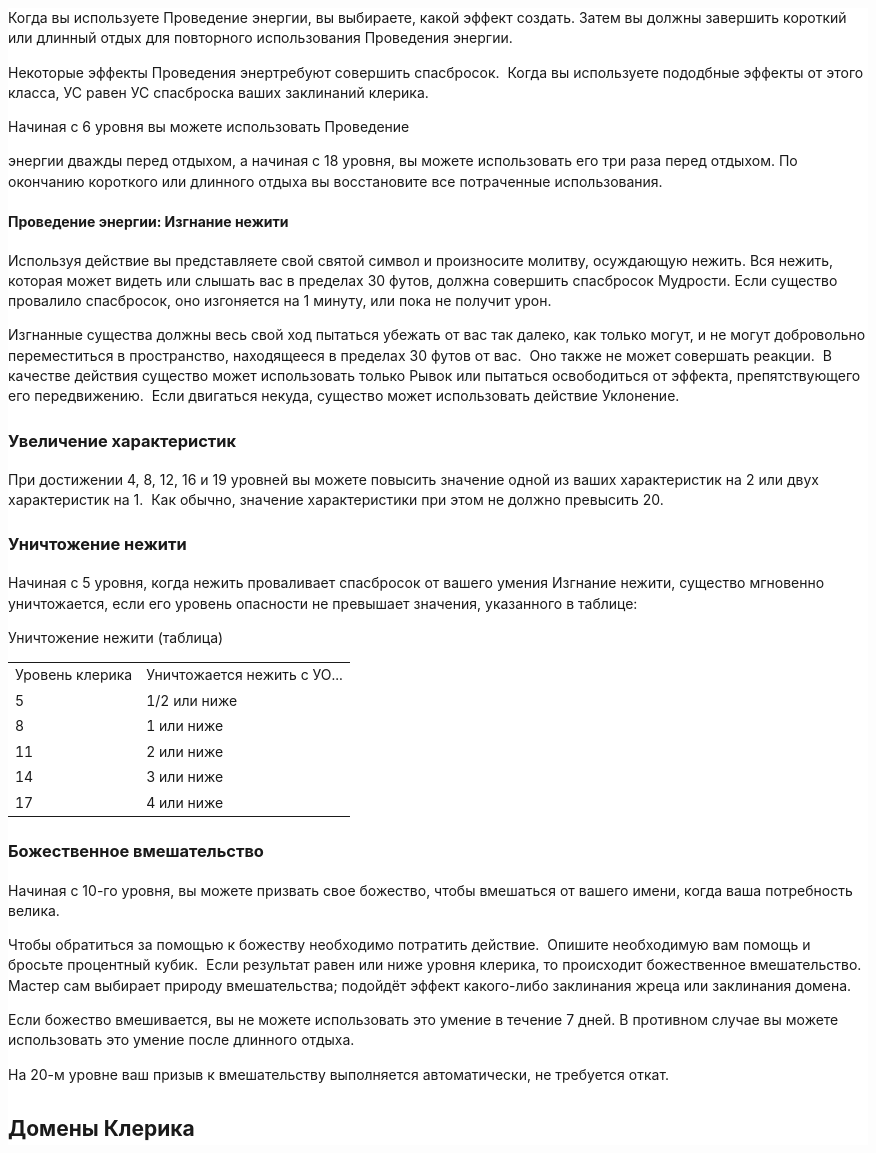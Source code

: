 Когда вы используете Проведение энергии, вы выбираете, какой эффект создать. Затем вы должны завершить короткий или длинный отдых для повторного использования Проведения энергии.

Некоторые эффекты Проведения энертребуют совершить спасбросок.  Когда вы используете пододбные эффекты от этого класса, УС равен УС спасброска ваших заклинаний клерика.

Начиная с 6 уровня вы можете использовать Проведение 

энергии дважды перед отдыхом, а начиная с 18 уровня, вы можете использовать его три раза перед отдыхом. По окончанию короткого или длинного отдыха вы восстановите все потраченные использования.

#### Проведение энергии: Изгнание нежити

Используя действие вы представляете свой святой символ и произносите молитву, осуждающую нежить. Вся нежить, которая может видеть или слышать вас в пределах 30 футов, должна совершить спасбросок Мудрости. Если существо провалило спасбросок, оно изгоняется на 1 минуту, или пока не получит урон.

Изгнанные существа должны весь свой ход пытаться убежать от вас так далеко, как только могут, и не могут добровольно переместиться в пространство, находящееся в пределах 30 футов от вас.  Оно также не может совершать реакции.  В качестве действия существо может использовать только Рывок или пытаться освободиться от эффекта, препятствующего его передвижению.  Если двигаться некуда, существо может использовать действие Уклонение.

### Увеличение характеристик

При достижении 4, 8, 12, 16 и 19 уровней вы можете повысить значение одной из ваших характеристик на 2 или двух характеристик на 1.  Как обычно, значение характеристики при этом не должно превысить 20.

### Уничтожение нежити

Начиная с 5 уровня, когда нежить проваливает спасбросок от вашего умения Изгнание нежити, существо мгновенно уничтожается, если его уровень опасности не превышает значения, указанного в таблице:

Уничтожение нежити (таблица)

<table><tbody><tr><td>Уровень клерика</td><td>Уничтожается нежить с УО...</td></tr><tr><td>5</td><td>1/2 или ниже</td></tr><tr><td>8</td><td>1 или ниже</td></tr><tr><td>11</td><td>2 или ниже</td></tr><tr><td>14</td><td>3 или ниже</td></tr><tr><td>17</td><td>4 или ниже</td></tr></tbody></table>

### Божественное вмешательство

Начиная с 10-го уровня, вы можете призвать свое божество, чтобы вмешаться от вашего имени, когда ваша потребность велика.

Чтобы обратиться за помощью к божеству необходимо потратить действие.  Опишите необходимую вам помощь и бросьте процентный кубик.  Если результат равен или ниже уровня клерика, то происходит божественное вмешательство.  Мастер сам выбирает природу вмешательства; подойдёт эффект какого-либо заклинания жреца или заклинания домена.

Если божество вмешивается, вы не можете использовать это умение в течение 7 дней. В противном случае вы можете использовать это умение после длинного отдыха.

На 20-м уровне ваш призыв к вмешательству выполняется автоматически, не требуется откат.

## Домены Клерика
